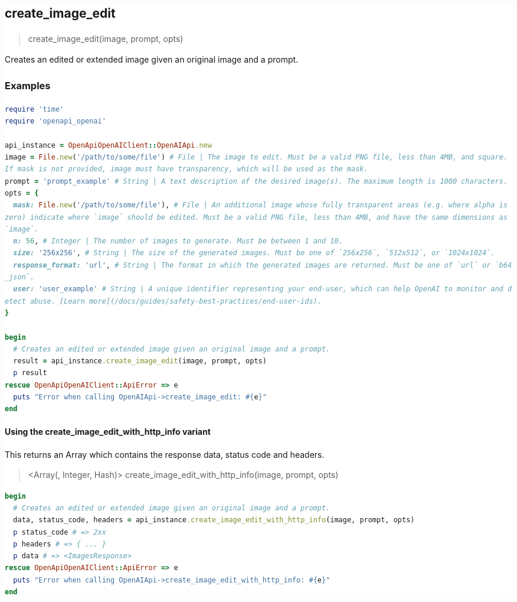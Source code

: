 
## create_image_edit

> <ImagesResponse> create_image_edit(image, prompt, opts)

Creates an edited or extended image given an original image and a prompt.

### Examples

```ruby
require 'time'
require 'openapi_openai'

api_instance = OpenApiOpenAIClient::OpenAIApi.new
image = File.new('/path/to/some/file') # File | The image to edit. Must be a valid PNG file, less than 4MB, and square. If mask is not provided, image must have transparency, which will be used as the mask.
prompt = 'prompt_example' # String | A text description of the desired image(s). The maximum length is 1000 characters.
opts = {
  mask: File.new('/path/to/some/file'), # File | An additional image whose fully transparent areas (e.g. where alpha is zero) indicate where `image` should be edited. Must be a valid PNG file, less than 4MB, and have the same dimensions as `image`.
  n: 56, # Integer | The number of images to generate. Must be between 1 and 10.
  size: '256x256', # String | The size of the generated images. Must be one of `256x256`, `512x512`, or `1024x1024`.
  response_format: 'url', # String | The format in which the generated images are returned. Must be one of `url` or `b64_json`.
  user: 'user_example' # String | A unique identifier representing your end-user, which can help OpenAI to monitor and detect abuse. [Learn more](/docs/guides/safety-best-practices/end-user-ids). 
}

begin
  # Creates an edited or extended image given an original image and a prompt.
  result = api_instance.create_image_edit(image, prompt, opts)
  p result
rescue OpenApiOpenAIClient::ApiError => e
  puts "Error when calling OpenAIApi->create_image_edit: #{e}"
end
```

#### Using the create_image_edit_with_http_info variant

This returns an Array which contains the response data, status code and headers.

> <Array(<ImagesResponse>, Integer, Hash)> create_image_edit_with_http_info(image, prompt, opts)

```ruby
begin
  # Creates an edited or extended image given an original image and a prompt.
  data, status_code, headers = api_instance.create_image_edit_with_http_info(image, prompt, opts)
  p status_code # => 2xx
  p headers # => { ... }
  p data # => <ImagesResponse>
rescue OpenApiOpenAIClient::ApiError => e
  puts "Error when calling OpenAIApi->create_image_edit_with_http_info: #{e}"
end
```
